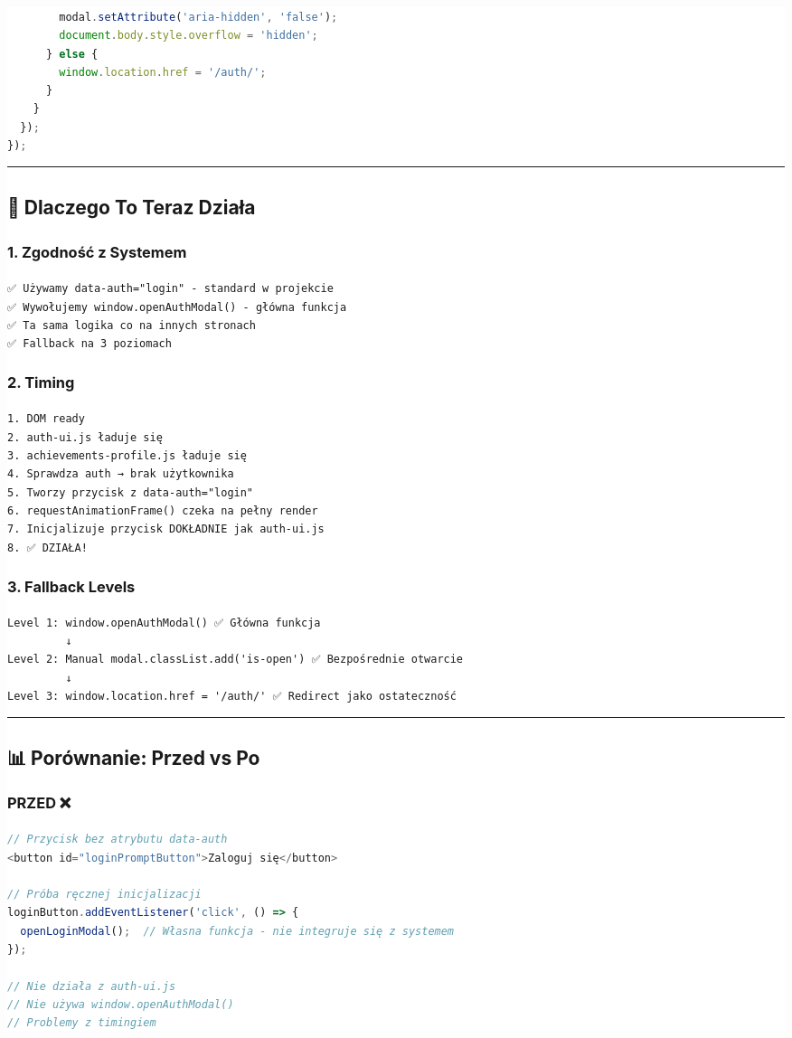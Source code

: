 ```javascript
        modal.setAttribute('aria-hidden', 'false');
        document.body.style.overflow = 'hidden';
      } else {
        window.location.href = '/auth/';
      }
    }
  });
});
```

---

## 🎯 Dlaczego To Teraz Działa

### 1. Zgodność z Systemem
```
✅ Używamy data-auth="login" - standard w projekcie
✅ Wywołujemy window.openAuthModal() - główna funkcja
✅ Ta sama logika co na innych stronach
✅ Fallback na 3 poziomach
```

### 2. Timing
```
1. DOM ready
2. auth-ui.js ładuje się
3. achievements-profile.js ładuje się
4. Sprawdza auth → brak użytkownika
5. Tworzy przycisk z data-auth="login"
6. requestAnimationFrame() czeka na pełny render
7. Inicjalizuje przycisk DOKŁADNIE jak auth-ui.js
8. ✅ DZIAŁA!
```

### 3. Fallback Levels
```
Level 1: window.openAuthModal() ✅ Główna funkcja
         ↓
Level 2: Manual modal.classList.add('is-open') ✅ Bezpośrednie otwarcie
         ↓
Level 3: window.location.href = '/auth/' ✅ Redirect jako ostateczność
```

---

## 📊 Porównanie: Przed vs Po

### PRZED ❌
```javascript
// Przycisk bez atrybutu data-auth
<button id="loginPromptButton">Zaloguj się</button>

// Próba ręcznej inicjalizacji
loginButton.addEventListener('click', () => {
  openLoginModal();  // Własna funkcja - nie integruje się z systemem
});

// Nie działa z auth-ui.js
// Nie używa window.openAuthModal()
// Problemy z timingiem
```
